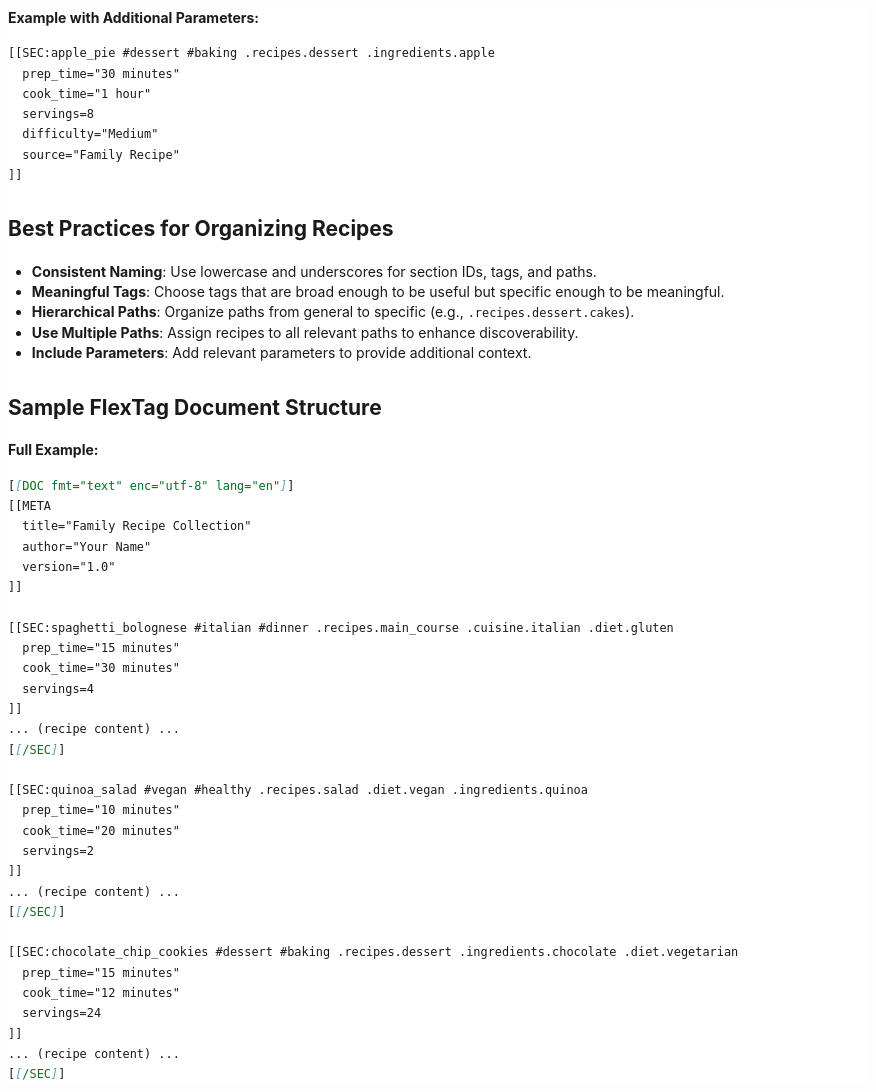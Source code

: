 **Example with Additional Parameters:**
```markdown
[[SEC:apple_pie #dessert #baking .recipes.dessert .ingredients.apple
  prep_time="30 minutes"
  cook_time="1 hour"
  servings=8
  difficulty="Medium"
  source="Family Recipe"
]]
```

## Best Practices for Organizing Recipes

- **Consistent Naming**: Use lowercase and underscores for section IDs, tags, and paths.
- **Meaningful Tags**: Choose tags that are broad enough to be useful but specific enough to be meaningful.
- **Hierarchical Paths**: Organize paths from general to specific (e.g., `.recipes.dessert.cakes`).
- **Use Multiple Paths**: Assign recipes to all relevant paths to enhance discoverability.
- **Include Parameters**: Add relevant parameters to provide additional context.

## Sample FlexTag Document Structure

**Full Example:**
```markdown
[[DOC fmt="text" enc="utf-8" lang="en"]]
[[META
  title="Family Recipe Collection"
  author="Your Name"
  version="1.0"
]]

[[SEC:spaghetti_bolognese #italian #dinner .recipes.main_course .cuisine.italian .diet.gluten
  prep_time="15 minutes"
  cook_time="30 minutes"
  servings=4
]]
... (recipe content) ...
[[/SEC]]

[[SEC:quinoa_salad #vegan #healthy .recipes.salad .diet.vegan .ingredients.quinoa
  prep_time="10 minutes"
  cook_time="20 minutes"
  servings=2
]]
... (recipe content) ...
[[/SEC]]

[[SEC:chocolate_chip_cookies #dessert #baking .recipes.dessert .ingredients.chocolate .diet.vegetarian
  prep_time="15 minutes"
  cook_time="12 minutes"
  servings=24
]]
... (recipe content) ...
[[/SEC]]
```
